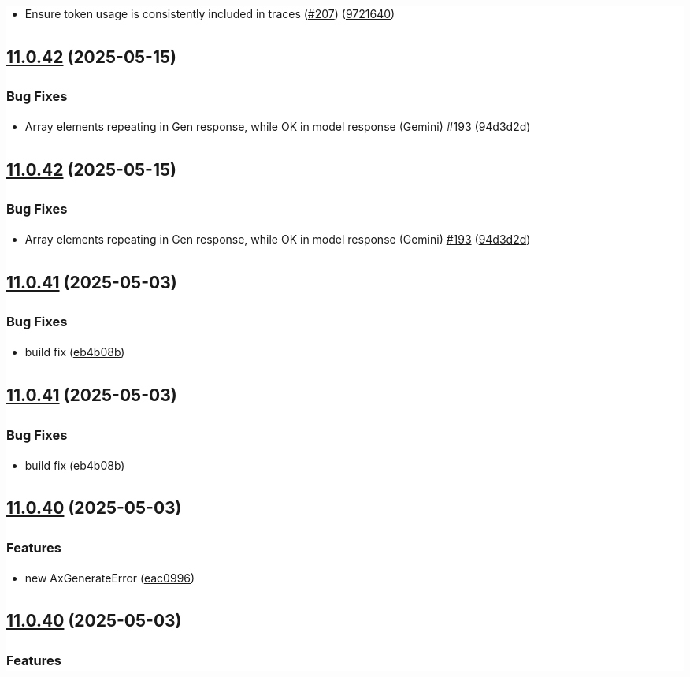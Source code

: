 * Ensure token usage is consistently included in traces ([#207](https://github.com/ax-llm/ax/issues/207)) ([9721640](https://github.com/ax-llm/ax/commit/97216403626ca84c3afc1eb2522cac0261d183e9))
## [11.0.42](https://github.com/ax-llm/ax/compare/11.0.41...11.0.42) (2025-05-15)

### Bug Fixes

* Array elements repeating in Gen response, while OK in model response (Gemini) [#193](https://github.com/ax-llm/ax/issues/193) ([94d3d2d](https://github.com/ax-llm/ax/commit/94d3d2d815607bc7a3deb14c0929204c3cdb98f8))

## [11.0.42](https://github.com/ax-llm/ax/compare/11.0.40...11.0.41) (2025-05-15)

### Bug Fixes

* Array elements repeating in Gen response, while OK in model response (Gemini) [#193](https://github.com/ax-llm/ax/issues/193) ([94d3d2d](https://github.com/ax-llm/ax/commit/94d3d2d815607bc7a3deb14c0929204c3cdb98f8))
## [11.0.41](https://github.com/ax-llm/ax/compare/11.0.40...11.0.41) (2025-05-03)

### Bug Fixes

* build fix ([eb4b08b](https://github.com/ax-llm/ax/commit/eb4b08bc75b5bdaaf12708d2c48f3f0ece862b3f))

## [11.0.41](https://github.com/ax-llm/ax/compare/11.0.39...11.0.40) (2025-05-03)

### Bug Fixes

* build fix ([eb4b08b](https://github.com/ax-llm/ax/commit/eb4b08bc75b5bdaaf12708d2c48f3f0ece862b3f))
## [11.0.40](https://github.com/ax-llm/ax/compare/11.0.39...11.0.40) (2025-05-03)

### Features

* new AxGenerateError ([eac0996](https://github.com/ax-llm/ax/commit/eac09967cd683e5e05d47ad38b639abfffbe3fae))

## [11.0.40](https://github.com/ax-llm/ax/compare/11.0.38...11.0.39) (2025-05-03)

### Features
